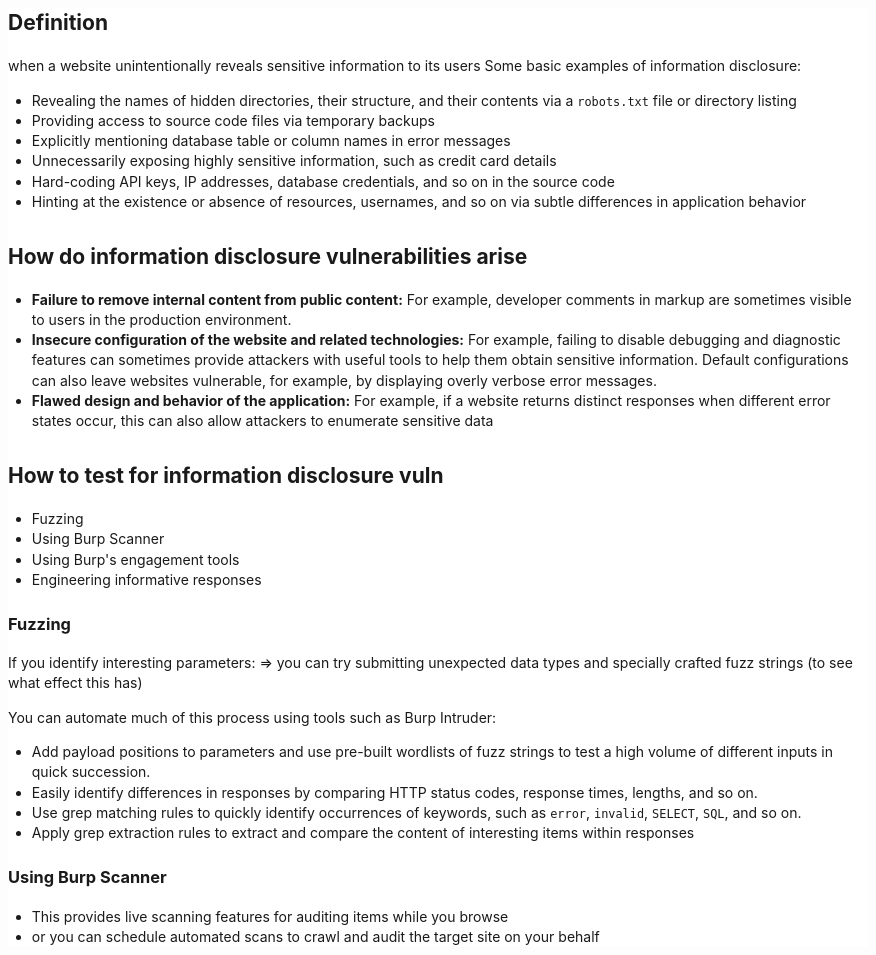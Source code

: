 ## Definition
when a website unintentionally reveals sensitive information to its users
Some basic examples of information disclosure:
- Revealing the names of hidden directories, their structure, and their contents via a `robots.txt` file or directory listing
- Providing access to source code files via temporary backups
- Explicitly mentioning database table or column names in error messages
- Unnecessarily exposing highly sensitive information, such as credit card details
- Hard-coding API keys, IP addresses, database credentials, and so on in the source code
- Hinting at the existence or absence of resources, usernames, and so on via subtle differences in application behavior

## How do information disclosure vulnerabilities arise
- **Failure to remove internal content from public content:**
  For example, developer comments in markup are sometimes visible to users in the production environment.
- **Insecure configuration of the website and related technologies:** 
  For example, failing to disable debugging and diagnostic features can sometimes provide attackers with useful tools to help them obtain sensitive information. 
  Default configurations can also leave websites vulnerable, for example, by displaying overly verbose error messages.
- **Flawed design and behavior of the application:** 
  For example, if a website returns distinct responses when different error states occur, this can also allow attackers to enumerate sensitive data

## How to test for information disclosure vuln
- Fuzzing
- Using Burp Scanner
- Using Burp's engagement tools
- Engineering informative responses

### Fuzzing
If you identify interesting parameters:
=>
you can try submitting unexpected data types and specially crafted fuzz strings 
(to see what effect this has)

You can automate much of this process using tools such as Burp Intruder:
- Add payload positions to parameters and use pre-built wordlists of fuzz strings to test a high volume of different inputs in quick succession.
- Easily identify differences in responses by comparing HTTP status codes, response times, lengths, and so on.
- Use grep matching rules to quickly identify occurrences of keywords, such as `error`, `invalid`, `SELECT`, `SQL`, and so on.
- Apply grep extraction rules to extract and compare the content of interesting items within responses

### Using Burp Scanner
- This provides live scanning features for auditing items while you browse
- or you can schedule automated scans to crawl and audit the target site on your behalf
